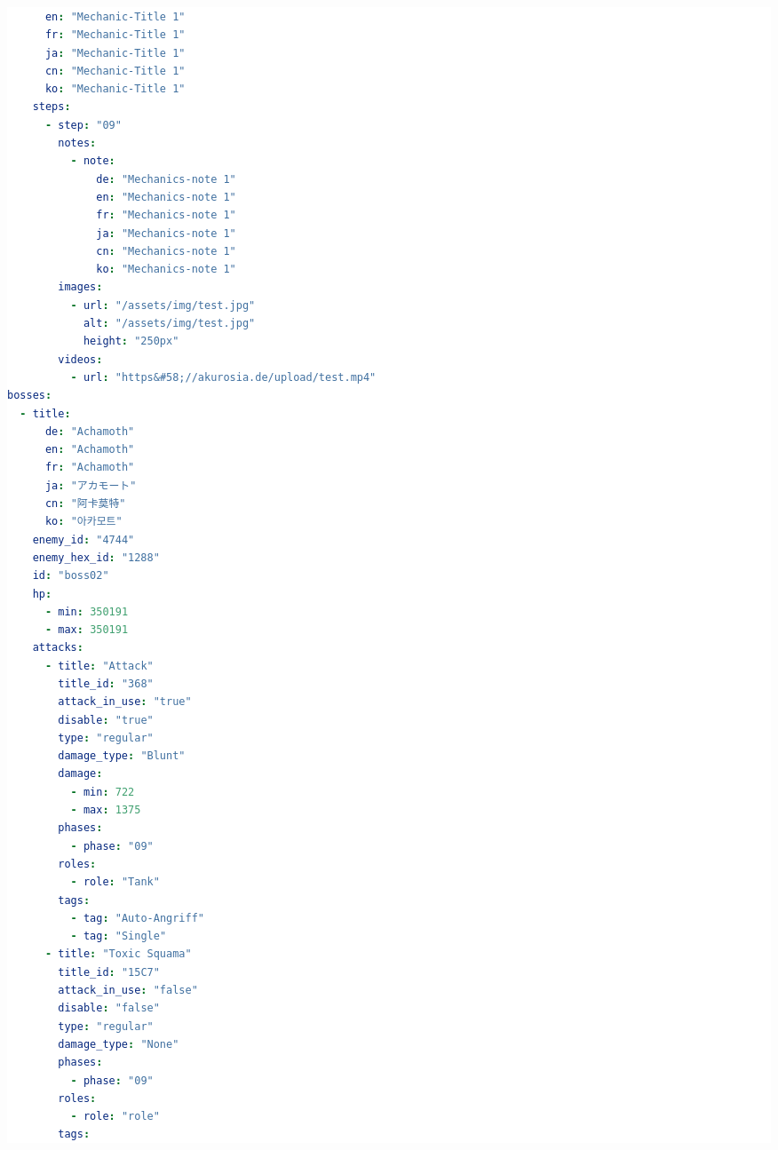 ```yaml
      en: "Mechanic-Title 1"
      fr: "Mechanic-Title 1"
      ja: "Mechanic-Title 1"
      cn: "Mechanic-Title 1"
      ko: "Mechanic-Title 1"
    steps:
      - step: "09"
        notes:
          - note:
              de: "Mechanics-note 1"
              en: "Mechanics-note 1"
              fr: "Mechanics-note 1"
              ja: "Mechanics-note 1"
              cn: "Mechanics-note 1"
              ko: "Mechanics-note 1"
        images:
          - url: "/assets/img/test.jpg"
            alt: "/assets/img/test.jpg"
            height: "250px"
        videos:
          - url: "https&#58;//akurosia.de/upload/test.mp4"
bosses:
  - title:
      de: "Achamoth"
      en: "Achamoth"
      fr: "Achamoth"
      ja: "アカモート"
      cn: "阿卡莫特"
      ko: "아카모트"
    enemy_id: "4744"
    enemy_hex_id: "1288"
    id: "boss02"
    hp:
      - min: 350191
      - max: 350191
    attacks:
      - title: "Attack"
        title_id: "368"
        attack_in_use: "true"
        disable: "true"
        type: "regular"
        damage_type: "Blunt"
        damage:
          - min: 722
          - max: 1375
        phases:
          - phase: "09"
        roles:
          - role: "Tank"
        tags:
          - tag: "Auto-Angriff"
          - tag: "Single"
      - title: "Toxic Squama"
        title_id: "15C7"
        attack_in_use: "false"
        disable: "false"
        type: "regular"
        damage_type: "None"
        phases:
          - phase: "09"
        roles:
          - role: "role"
        tags:
```